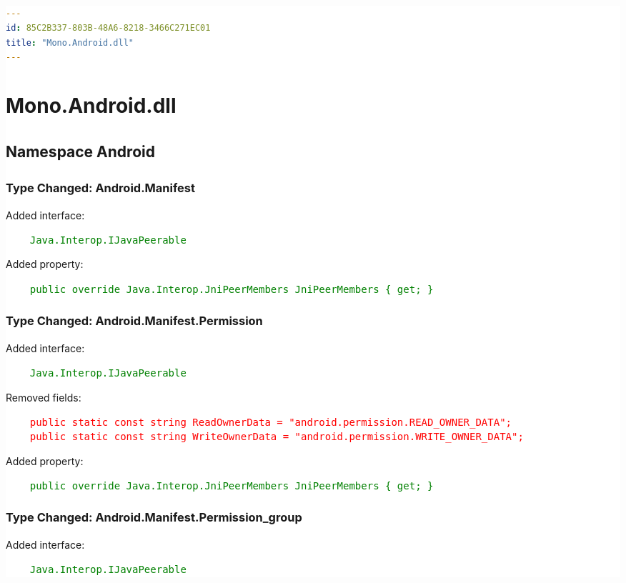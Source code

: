 ```yaml
---
id: 85C2B337-803B-48A6-8218-3466C271EC01
title: "Mono.Android.dll"
---
```


# Mono.Android.dll

## Namespace Android

### Type Changed: Android.Manifest

Added interface:

<pre style='color: green'>
	Java.Interop.IJavaPeerable
</pre>

Added property:

<pre style='color: green'>
	public override Java.Interop.JniPeerMembers JniPeerMembers { get; }
</pre>

### Type Changed: Android.Manifest.Permission

Added interface:

<pre style='color: green'>
	Java.Interop.IJavaPeerable
</pre>

Removed fields:

<pre style='color: red'>
	public static const string ReadOwnerData = "android.permission.READ_OWNER_DATA";
	public static const string WriteOwnerData = "android.permission.WRITE_OWNER_DATA";
</pre>

Added property:

<pre style='color: green'>
	public override Java.Interop.JniPeerMembers JniPeerMembers { get; }
</pre>

### Type Changed: Android.Manifest.Permission_group

Added interface:

<pre style='color: green'>
	Java.Interop.IJavaPeerable
</pre>
